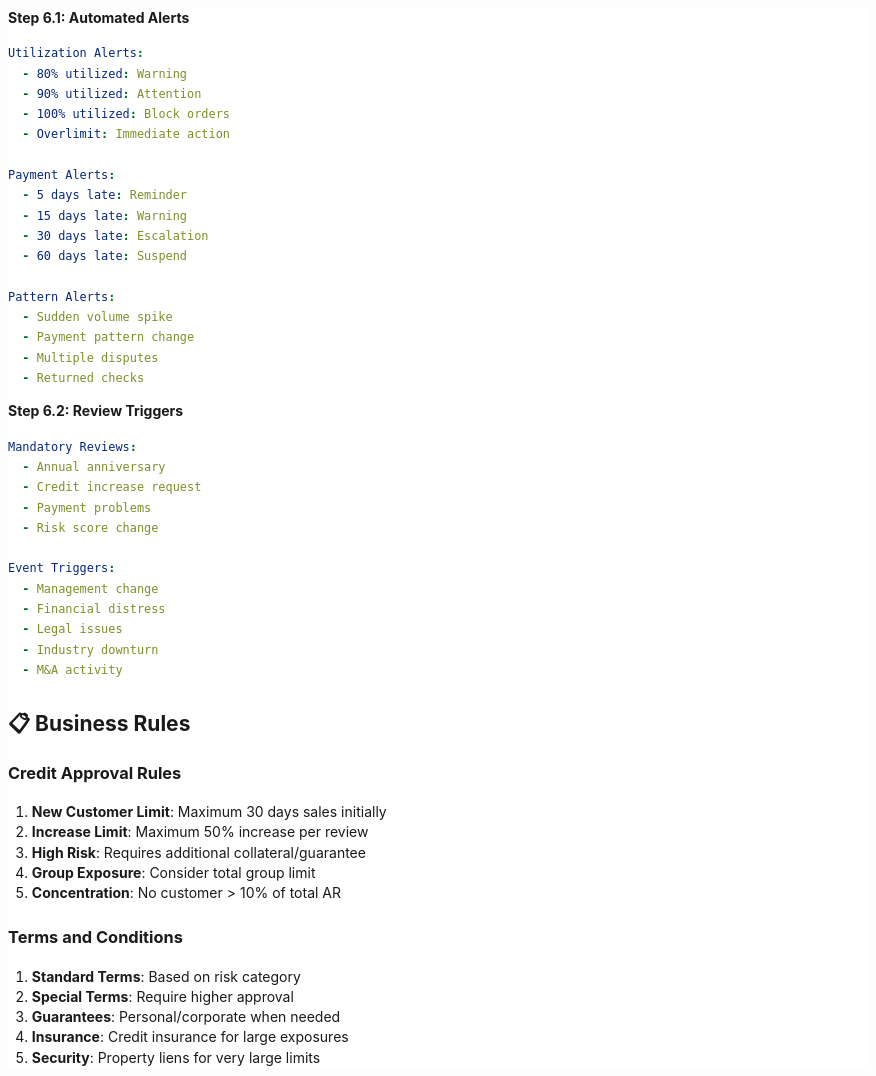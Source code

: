**Step 6.1: Automated Alerts**
```yaml
Utilization Alerts:
  - 80% utilized: Warning
  - 90% utilized: Attention
  - 100% utilized: Block orders
  - Overlimit: Immediate action
  
Payment Alerts:
  - 5 days late: Reminder
  - 15 days late: Warning
  - 30 days late: Escalation
  - 60 days late: Suspend
  
Pattern Alerts:
  - Sudden volume spike
  - Payment pattern change
  - Multiple disputes
  - Returned checks
```

**Step 6.2: Review Triggers**
```yaml
Mandatory Reviews:
  - Annual anniversary
  - Credit increase request
  - Payment problems
  - Risk score change
  
Event Triggers:
  - Management change
  - Financial distress
  - Legal issues
  - Industry downturn
  - M&A activity
```

## 📋 Business Rules

### Credit Approval Rules
1. **New Customer Limit**: Maximum 30 days sales initially
2. **Increase Limit**: Maximum 50% increase per review
3. **High Risk**: Requires additional collateral/guarantee
4. **Group Exposure**: Consider total group limit
5. **Concentration**: No customer > 10% of total AR

### Terms and Conditions
1. **Standard Terms**: Based on risk category
2. **Special Terms**: Require higher approval
3. **Guarantees**: Personal/corporate when needed
4. **Insurance**: Credit insurance for large exposures
5. **Security**: Property liens for very large limits
